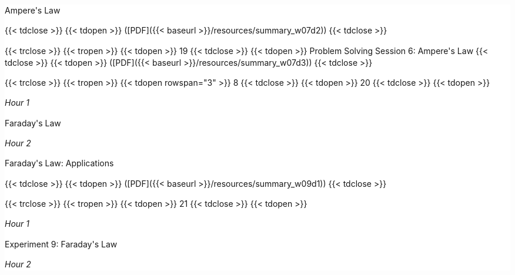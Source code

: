 Ampere's Law


{{< tdclose >}}
{{< tdopen >}}
([PDF]({{< baseurl >}}/resources/summary_w07d2))
{{< tdclose >}}

{{< trclose >}}
{{< tropen >}}
{{< tdopen >}}
19
{{< tdclose >}}
{{< tdopen >}}
Problem Solving Session 6: Ampere's Law
{{< tdclose >}}
{{< tdopen >}}
([PDF]({{< baseurl >}}/resources/summary_w07d3))
{{< tdclose >}}

{{< trclose >}}
{{< tropen >}}
{{< tdopen rowspan="3" >}}
8
{{< tdclose >}}
{{< tdopen >}}
20
{{< tdclose >}}
{{< tdopen >}}


_Hour 1_

Faraday's Law

_Hour 2_

Faraday's Law: Applications


{{< tdclose >}}
{{< tdopen >}}
([PDF]({{< baseurl >}}/resources/summary_w09d1))
{{< tdclose >}}

{{< trclose >}}
{{< tropen >}}
{{< tdopen >}}
21
{{< tdclose >}}
{{< tdopen >}}


_Hour 1_

Experiment 9: Faraday's Law

_Hour 2_
